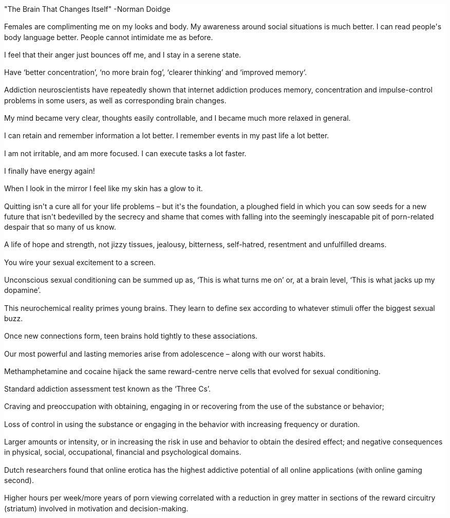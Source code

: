 "The Brain That Changes Itself" -Norman Doidge

Females are complimenting me on my looks and body. My awareness around social situations is much better. I can read people's body language better. People cannot intimidate me as before.

I feel that their anger just bounces off me, and I stay in a serene state.

Have ‘better concentration’, ‘no more brain fog’, ‘clearer thinking’ and ‘improved memory‘.

Addiction neuroscientists have repeatedly shown that internet addiction produces memory, concentration and impulse-control problems in some users, as well as corresponding brain changes. 

My mind became very clear, thoughts easily controllable, and I became much more relaxed in general.

I can retain and remember information a lot better. I remember events in my past life a lot better.

I am not irritable, and am more focused. I can execute tasks a lot faster.

I finally have energy again!

When I look in the mirror I feel like my skin has a glow to it.

Quitting isn't a cure all for your life problems – but it's the foundation, a ploughed field in which you can sow seeds for a new future that isn't bedevilled by the secrecy and shame that comes with falling into the seemingly inescapable pit of porn-related despair that so many of us know.

A life of hope and strength, not jizzy tissues, jealousy, bitterness, self-hatred, resentment and unfulfilled dreams.

You wire your sexual excitement to a screen.

Unconscious sexual conditioning can be summed up as, ‘This is what turns me on’ or, at a brain level, ‘This is what jacks up my dopamine’.

This neurochemical reality primes young brains. They learn to define sex according to whatever stimuli offer the biggest sexual buzz.

Once new connections form, teen brains hold tightly to these associations.

Our most powerful and lasting memories arise from adolescence – along with our worst habits.

Methamphetamine and cocaine hijack the same reward-centre nerve cells that evolved for sexual conditioning. 

Standard addiction assessment test known as the ‘Three Cs’.

Craving and preoccupation with obtaining, engaging in or recovering
from the use of the substance or behavior;

Loss of control in using the substance or engaging in the behavior
with increasing frequency or duration.

Larger amounts or intensity, or in increasing the risk in use and behavior to obtain
the desired effect; and negative consequences in physical, social, occupational, financial and psychological domains.

Dutch researchers found that online erotica has the highest addictive potential of all online applications (with online gaming second).

Higher hours per week/more years of porn viewing correlated with a reduction in grey matter in sections of the reward circuitry (striatum) involved in motivation and decision-making.
